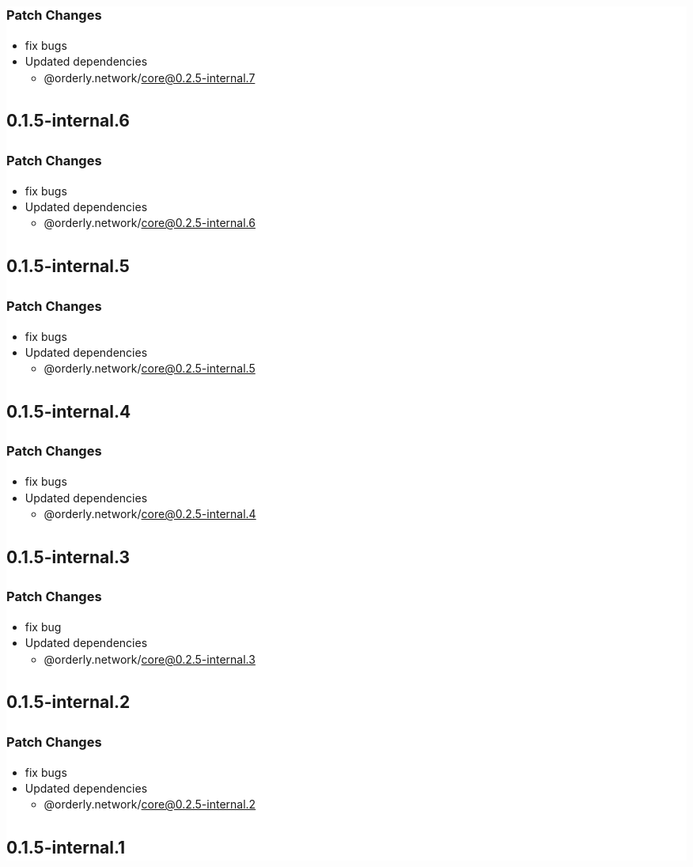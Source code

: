 ### Patch Changes

- fix bugs
- Updated dependencies
  - @orderly.network/core@0.2.5-internal.7

## 0.1.5-internal.6

### Patch Changes

- fix bugs
- Updated dependencies
  - @orderly.network/core@0.2.5-internal.6

## 0.1.5-internal.5

### Patch Changes

- fix bugs
- Updated dependencies
  - @orderly.network/core@0.2.5-internal.5

## 0.1.5-internal.4

### Patch Changes

- fix bugs
- Updated dependencies
  - @orderly.network/core@0.2.5-internal.4

## 0.1.5-internal.3

### Patch Changes

- fix bug
- Updated dependencies
  - @orderly.network/core@0.2.5-internal.3

## 0.1.5-internal.2

### Patch Changes

- fix bugs
- Updated dependencies
  - @orderly.network/core@0.2.5-internal.2

## 0.1.5-internal.1
